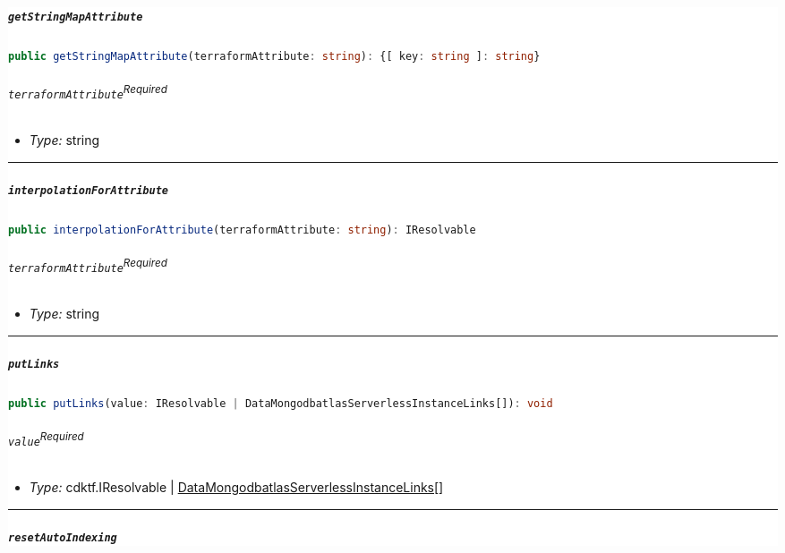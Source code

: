 ##### `getStringMapAttribute` <a name="getStringMapAttribute" id="@cdktf/provider-mongodbatlas.dataMongodbatlasServerlessInstance.DataMongodbatlasServerlessInstance.getStringMapAttribute"></a>

```typescript
public getStringMapAttribute(terraformAttribute: string): {[ key: string ]: string}
```

###### `terraformAttribute`<sup>Required</sup> <a name="terraformAttribute" id="@cdktf/provider-mongodbatlas.dataMongodbatlasServerlessInstance.DataMongodbatlasServerlessInstance.getStringMapAttribute.parameter.terraformAttribute"></a>

- *Type:* string

---

##### `interpolationForAttribute` <a name="interpolationForAttribute" id="@cdktf/provider-mongodbatlas.dataMongodbatlasServerlessInstance.DataMongodbatlasServerlessInstance.interpolationForAttribute"></a>

```typescript
public interpolationForAttribute(terraformAttribute: string): IResolvable
```

###### `terraformAttribute`<sup>Required</sup> <a name="terraformAttribute" id="@cdktf/provider-mongodbatlas.dataMongodbatlasServerlessInstance.DataMongodbatlasServerlessInstance.interpolationForAttribute.parameter.terraformAttribute"></a>

- *Type:* string

---

##### `putLinks` <a name="putLinks" id="@cdktf/provider-mongodbatlas.dataMongodbatlasServerlessInstance.DataMongodbatlasServerlessInstance.putLinks"></a>

```typescript
public putLinks(value: IResolvable | DataMongodbatlasServerlessInstanceLinks[]): void
```

###### `value`<sup>Required</sup> <a name="value" id="@cdktf/provider-mongodbatlas.dataMongodbatlasServerlessInstance.DataMongodbatlasServerlessInstance.putLinks.parameter.value"></a>

- *Type:* cdktf.IResolvable | <a href="#@cdktf/provider-mongodbatlas.dataMongodbatlasServerlessInstance.DataMongodbatlasServerlessInstanceLinks">DataMongodbatlasServerlessInstanceLinks</a>[]

---

##### `resetAutoIndexing` <a name="resetAutoIndexing" id="@cdktf/provider-mongodbatlas.dataMongodbatlasServerlessInstance.DataMongodbatlasServerlessInstance.resetAutoIndexing"></a>
